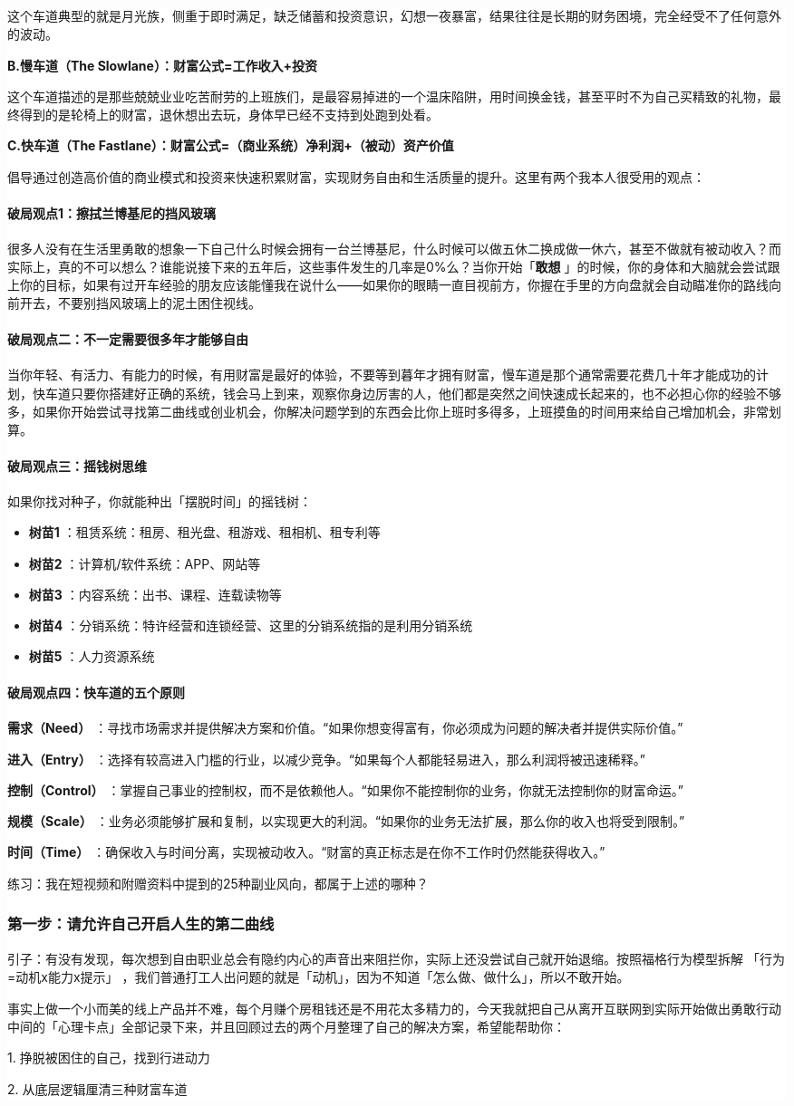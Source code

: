 这个车道典型的就是月光族，侧重于即时满足，缺乏储蓄和投资意识，幻想一夜暴富，结果往往是长期的财务困境，完全经受不了任何意外的波动。

**B.慢车道（The Slowlane）：财富公式=工作收入+投资**

这个车道描述的是那些兢兢业业吃苦耐劳的上班族们，是最容易掉进的一个温床陷阱，用时间换金钱，甚至平时不为自己买精致的礼物，最终得到的是轮椅上的财富，退休想出去玩，身体早已经不支持到处跑到处看。

**C.快车道（The Fastlane）：财富公式=（商业系统）净利润+（被动）资产价值**

倡导通过创造高价值的商业模式和投资来快速积累财富，实现财务自由和生活质量的提升。这里有两个我本人很受用的观点：

#### 破局观点1：擦拭兰博基尼的挡风玻璃

很多人没有在生活里勇敢的想象一下自己什么时候会拥有一台兰博基尼，什么时候可以做五休二换成做一休六，甚至不做就有被动收入？而实际上，真的不可以想么？谁能说接下来的五年后，这些事件发生的几率是0%么？当你开始「**敢想**
」的时候，你的身体和大脑就会尝试跟上你的目标，如果有过开车经验的朋友应该能懂我在说什么——如果你的眼睛一直目视前方，你握在手里的方向盘就会自动瞄准你的路线向前开去，不要别挡风玻璃上的泥土困住视线。

#### 破局观点二：不一定需要很多年才能够自由

当你年轻、有活力、有能力的时候，有用财富是最好的体验，不要等到暮年才拥有财富，慢车道是那个通常需要花费几十年才能成功的计划，快车道只要你搭建好正确的系统，钱会马上到来，观察你身边厉害的人，他们都是突然之间快速成长起来的，也不必担心你的经验不够多，如果你开始尝试寻找第二曲线或创业机会，你解决问题学到的东西会比你上班时多得多，上班摸鱼的时间用来给自己增加机会，非常划算。

#### **破局观点三：摇钱树思维**

如果你找对种子，你就能种出「摆脱时间」的摇钱树：

  * **树苗1** ：租赁系统：租房、租光盘、租游戏、租相机、租专利等

  * **树苗2** ：计算机/软件系统：APP、网站等

  * **树苗3** ：内容系统：出书、课程、连载读物等

  * **树苗4** ：分销系统：特许经营和连锁经营、这里的分销系统指的是利用分销系统

  * **树苗5** ：人力资源系统

#### 破局观点四：**快车道的五个原则**

**需求（Need）** ：寻找市场需求并提供解决方案和价值。“如果你想变得富有，你必须成为问题的解决者并提供实际价值。”

**进入（Entry）** ：选择有较高进入门槛的行业，以减少竞争。“如果每个人都能轻易进入，那么利润将被迅速稀释。”

**控制（Control）** ：掌握自己事业的控制权，而不是依赖他人。“如果你不能控制你的业务，你就无法控制你的财富命运。”

**规模（Scale）** ：业务必须能够扩展和复制，以实现更大的利润。“如果你的业务无法扩展，那么你的收入也将受到限制。”

**时间（Time）** ：确保收入与时间分离，实现被动收入。“财富的真正标志是在你不工作时仍然能获得收入。”

练习：我在短视频和附赠资料中提到的25种副业风向，都属于上述的哪种？

### 第一步：请允许自己开启人生的第二曲线

引子：有没有发现，每次想到自由职业总会有隐约内心的声音出来阻拦你，实际上还没尝试自己就开始退缩。按照福格行为模型拆解 「行为=动机x能力x提示」
，我们普通打工人出问题的就是「动机」，因为不知道「怎么做、做什么」，所以不敢开始。

事实上做一个小而美的线上产品并不难，每个月赚个房租钱还是不用花太多精力的，今天我就把自己从离开互联网到实际开始做出勇敢行动中间的「心理卡点」全部记录下来，并且回顾过去的两个月整理了自己的解决方案，希望能帮助你：

1\. 挣脱被困住的自己，找到行进动力

2\. 从底层逻辑厘清三种财富车道
